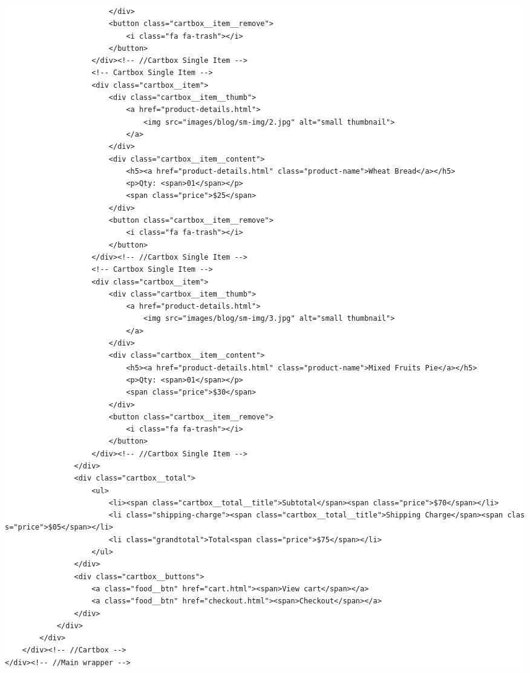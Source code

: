                             </div>
                            <button class="cartbox__item__remove">
                                <i class="fa fa-trash"></i>
                            </button>
                        </div><!-- //Cartbox Single Item -->
                        <!-- Cartbox Single Item -->
                        <div class="cartbox__item">
                            <div class="cartbox__item__thumb">
                                <a href="product-details.html">
                                    <img src="images/blog/sm-img/2.jpg" alt="small thumbnail">
                                </a>
                            </div>
                            <div class="cartbox__item__content">
                                <h5><a href="product-details.html" class="product-name">Wheat Bread</a></h5>
                                <p>Qty: <span>01</span></p>
                                <span class="price">$25</span>
                            </div>
                            <button class="cartbox__item__remove">
                                <i class="fa fa-trash"></i>
                            </button>
                        </div><!-- //Cartbox Single Item -->
                        <!-- Cartbox Single Item -->
                        <div class="cartbox__item">
                            <div class="cartbox__item__thumb">
                                <a href="product-details.html">
                                    <img src="images/blog/sm-img/3.jpg" alt="small thumbnail">
                                </a>
                            </div>
                            <div class="cartbox__item__content">
                                <h5><a href="product-details.html" class="product-name">Mixed Fruits Pie</a></h5>
                                <p>Qty: <span>01</span></p>
                                <span class="price">$30</span>
                            </div>
                            <button class="cartbox__item__remove">
                                <i class="fa fa-trash"></i>
                            </button>
                        </div><!-- //Cartbox Single Item -->
                    </div>
                    <div class="cartbox__total">
                        <ul>
                            <li><span class="cartbox__total__title">Subtotal</span><span class="price">$70</span></li>
                            <li class="shipping-charge"><span class="cartbox__total__title">Shipping Charge</span><span class="price">$05</span></li>
                            <li class="grandtotal">Total<span class="price">$75</span></li>
                        </ul>
                    </div>
                    <div class="cartbox__buttons">
                        <a class="food__btn" href="cart.html"><span>View cart</span></a>
                        <a class="food__btn" href="checkout.html"><span>Checkout</span></a>
                    </div>
                </div>
            </div>
        </div><!-- //Cartbox -->  
    </div><!-- //Main wrapper -->
